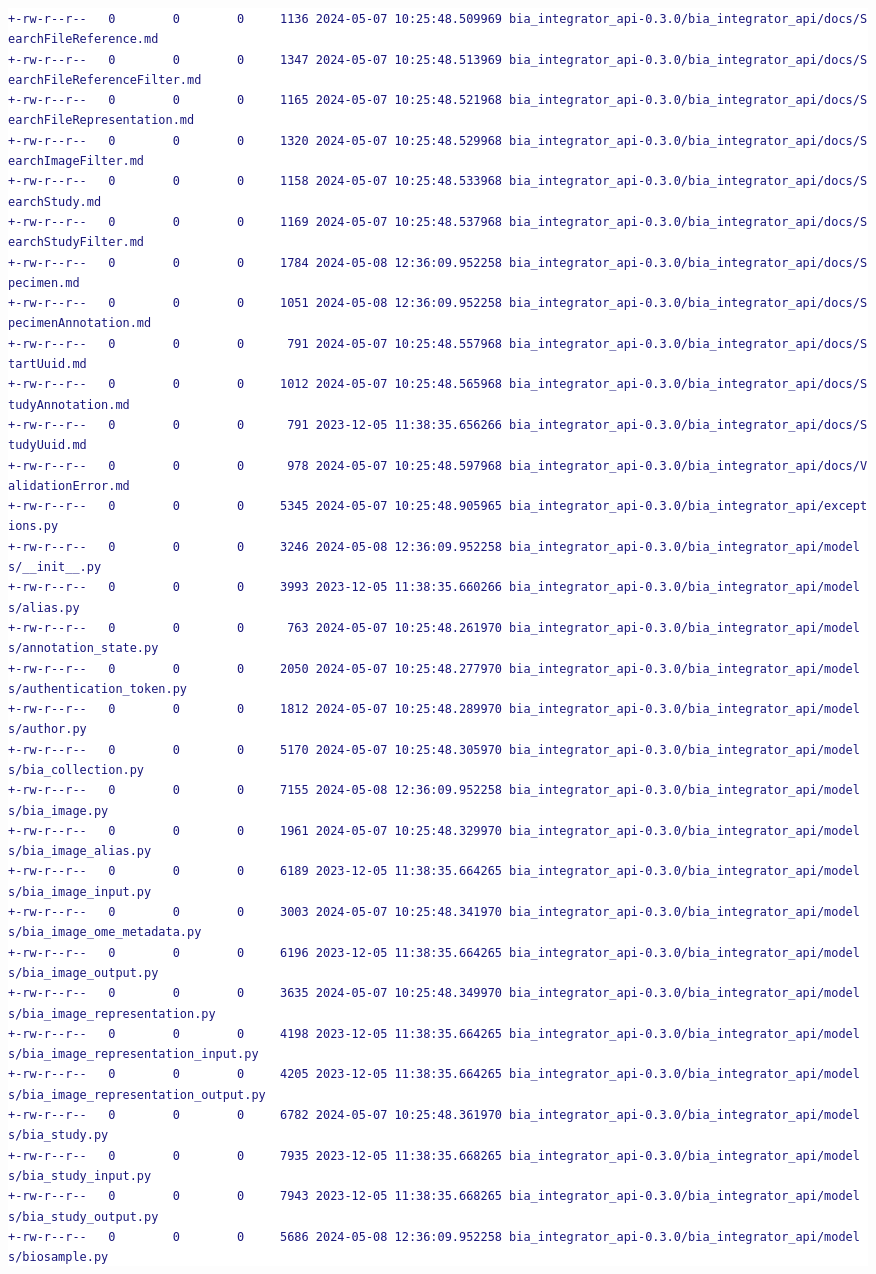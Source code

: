 ```diff
+-rw-r--r--   0        0        0     1136 2024-05-07 10:25:48.509969 bia_integrator_api-0.3.0/bia_integrator_api/docs/SearchFileReference.md
+-rw-r--r--   0        0        0     1347 2024-05-07 10:25:48.513969 bia_integrator_api-0.3.0/bia_integrator_api/docs/SearchFileReferenceFilter.md
+-rw-r--r--   0        0        0     1165 2024-05-07 10:25:48.521968 bia_integrator_api-0.3.0/bia_integrator_api/docs/SearchFileRepresentation.md
+-rw-r--r--   0        0        0     1320 2024-05-07 10:25:48.529968 bia_integrator_api-0.3.0/bia_integrator_api/docs/SearchImageFilter.md
+-rw-r--r--   0        0        0     1158 2024-05-07 10:25:48.533968 bia_integrator_api-0.3.0/bia_integrator_api/docs/SearchStudy.md
+-rw-r--r--   0        0        0     1169 2024-05-07 10:25:48.537968 bia_integrator_api-0.3.0/bia_integrator_api/docs/SearchStudyFilter.md
+-rw-r--r--   0        0        0     1784 2024-05-08 12:36:09.952258 bia_integrator_api-0.3.0/bia_integrator_api/docs/Specimen.md
+-rw-r--r--   0        0        0     1051 2024-05-08 12:36:09.952258 bia_integrator_api-0.3.0/bia_integrator_api/docs/SpecimenAnnotation.md
+-rw-r--r--   0        0        0      791 2024-05-07 10:25:48.557968 bia_integrator_api-0.3.0/bia_integrator_api/docs/StartUuid.md
+-rw-r--r--   0        0        0     1012 2024-05-07 10:25:48.565968 bia_integrator_api-0.3.0/bia_integrator_api/docs/StudyAnnotation.md
+-rw-r--r--   0        0        0      791 2023-12-05 11:38:35.656266 bia_integrator_api-0.3.0/bia_integrator_api/docs/StudyUuid.md
+-rw-r--r--   0        0        0      978 2024-05-07 10:25:48.597968 bia_integrator_api-0.3.0/bia_integrator_api/docs/ValidationError.md
+-rw-r--r--   0        0        0     5345 2024-05-07 10:25:48.905965 bia_integrator_api-0.3.0/bia_integrator_api/exceptions.py
+-rw-r--r--   0        0        0     3246 2024-05-08 12:36:09.952258 bia_integrator_api-0.3.0/bia_integrator_api/models/__init__.py
+-rw-r--r--   0        0        0     3993 2023-12-05 11:38:35.660266 bia_integrator_api-0.3.0/bia_integrator_api/models/alias.py
+-rw-r--r--   0        0        0      763 2024-05-07 10:25:48.261970 bia_integrator_api-0.3.0/bia_integrator_api/models/annotation_state.py
+-rw-r--r--   0        0        0     2050 2024-05-07 10:25:48.277970 bia_integrator_api-0.3.0/bia_integrator_api/models/authentication_token.py
+-rw-r--r--   0        0        0     1812 2024-05-07 10:25:48.289970 bia_integrator_api-0.3.0/bia_integrator_api/models/author.py
+-rw-r--r--   0        0        0     5170 2024-05-07 10:25:48.305970 bia_integrator_api-0.3.0/bia_integrator_api/models/bia_collection.py
+-rw-r--r--   0        0        0     7155 2024-05-08 12:36:09.952258 bia_integrator_api-0.3.0/bia_integrator_api/models/bia_image.py
+-rw-r--r--   0        0        0     1961 2024-05-07 10:25:48.329970 bia_integrator_api-0.3.0/bia_integrator_api/models/bia_image_alias.py
+-rw-r--r--   0        0        0     6189 2023-12-05 11:38:35.664265 bia_integrator_api-0.3.0/bia_integrator_api/models/bia_image_input.py
+-rw-r--r--   0        0        0     3003 2024-05-07 10:25:48.341970 bia_integrator_api-0.3.0/bia_integrator_api/models/bia_image_ome_metadata.py
+-rw-r--r--   0        0        0     6196 2023-12-05 11:38:35.664265 bia_integrator_api-0.3.0/bia_integrator_api/models/bia_image_output.py
+-rw-r--r--   0        0        0     3635 2024-05-07 10:25:48.349970 bia_integrator_api-0.3.0/bia_integrator_api/models/bia_image_representation.py
+-rw-r--r--   0        0        0     4198 2023-12-05 11:38:35.664265 bia_integrator_api-0.3.0/bia_integrator_api/models/bia_image_representation_input.py
+-rw-r--r--   0        0        0     4205 2023-12-05 11:38:35.664265 bia_integrator_api-0.3.0/bia_integrator_api/models/bia_image_representation_output.py
+-rw-r--r--   0        0        0     6782 2024-05-07 10:25:48.361970 bia_integrator_api-0.3.0/bia_integrator_api/models/bia_study.py
+-rw-r--r--   0        0        0     7935 2023-12-05 11:38:35.668265 bia_integrator_api-0.3.0/bia_integrator_api/models/bia_study_input.py
+-rw-r--r--   0        0        0     7943 2023-12-05 11:38:35.668265 bia_integrator_api-0.3.0/bia_integrator_api/models/bia_study_output.py
+-rw-r--r--   0        0        0     5686 2024-05-08 12:36:09.952258 bia_integrator_api-0.3.0/bia_integrator_api/models/biosample.py
```